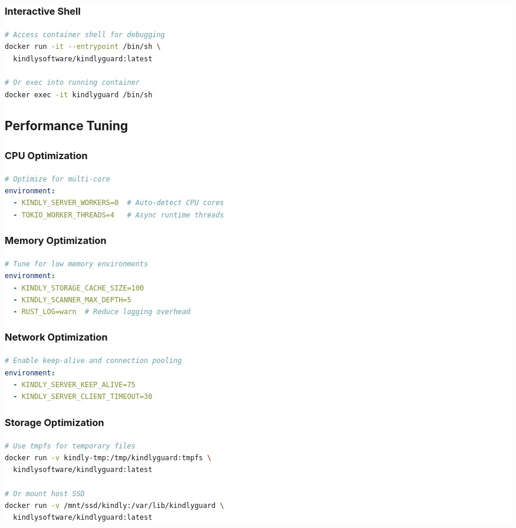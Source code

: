 ### Interactive Shell

```bash
# Access container shell for debugging
docker run -it --entrypoint /bin/sh \
  kindlysoftware/kindlyguard:latest

# Or exec into running container
docker exec -it kindlyguard /bin/sh
```

## Performance Tuning

### CPU Optimization

```yaml
# Optimize for multi-core
environment:
  - KINDLY_SERVER_WORKERS=0  # Auto-detect CPU cores
  - TOKIO_WORKER_THREADS=4   # Async runtime threads
```

### Memory Optimization

```yaml
# Tune for low memory environments
environment:
  - KINDLY_STORAGE_CACHE_SIZE=100
  - KINDLY_SCANNER_MAX_DEPTH=5
  - RUST_LOG=warn  # Reduce logging overhead
```

### Network Optimization

```yaml
# Enable keep-alive and connection pooling
environment:
  - KINDLY_SERVER_KEEP_ALIVE=75
  - KINDLY_SERVER_CLIENT_TIMEOUT=30
```

### Storage Optimization

```bash
# Use tmpfs for temporary files
docker run -v kindly-tmp:/tmp/kindlyguard:tmpfs \
  kindlysoftware/kindlyguard:latest

# Or mount host SSD
docker run -v /mnt/ssd/kindly:/var/lib/kindlyguard \
  kindlysoftware/kindlyguard:latest
```
